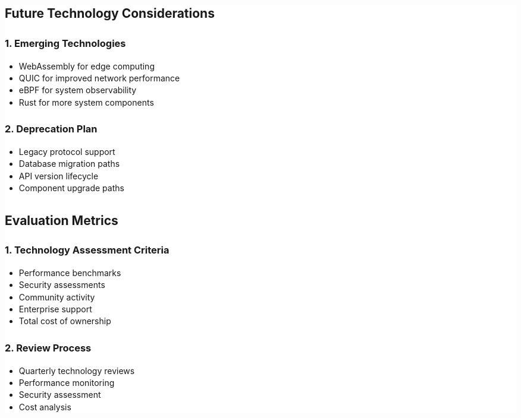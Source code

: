 ## Future Technology Considerations

### 1. Emerging Technologies

- WebAssembly for edge computing
- QUIC for improved network performance
- eBPF for system observability
- Rust for more system components

### 2. Deprecation Plan

- Legacy protocol support
- Database migration paths
- API version lifecycle
- Component upgrade paths

## Evaluation Metrics

### 1. Technology Assessment Criteria

- Performance benchmarks
- Security assessments
- Community activity
- Enterprise support
- Total cost of ownership

### 2. Review Process

- Quarterly technology reviews
- Performance monitoring
- Security assessment
- Cost analysis
